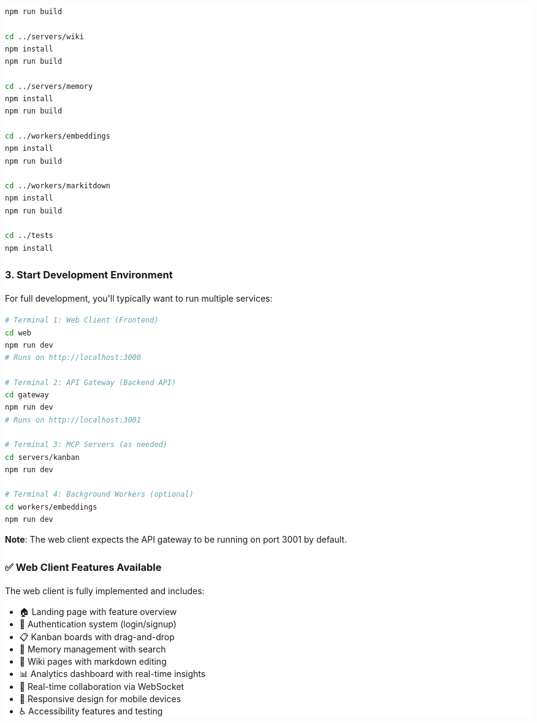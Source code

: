 ```bash
npm run build

cd ../servers/wiki
npm install
npm run build

cd ../servers/memory
npm install
npm run build

cd ../workers/embeddings
npm install
npm run build

cd ../workers/markitdown
npm install
npm run build

cd ../tests
npm install
```

### 3. Start Development Environment

For full development, you'll typically want to run multiple services:

```bash
# Terminal 1: Web Client (Frontend)
cd web
npm run dev
# Runs on http://localhost:3000

# Terminal 2: API Gateway (Backend API)
cd gateway
npm run dev
# Runs on http://localhost:3001

# Terminal 3: MCP Servers (as needed)
cd servers/kanban
npm run dev

# Terminal 4: Background Workers (optional)
cd workers/embeddings
npm run dev
```

**Note**: The web client expects the API gateway to be running on port 3001 by default.

### ✅ **Web Client Features Available**

The web client is fully implemented and includes:
- 🏠 Landing page with feature overview
- 🔐 Authentication system (login/signup)
- 📋 Kanban boards with drag-and-drop
- 🧠 Memory management with search
- 📖 Wiki pages with markdown editing
- 📊 Analytics dashboard with real-time insights
- 🔄 Real-time collaboration via WebSocket
- 📱 Responsive design for mobile devices
- ♿ Accessibility features and testing
